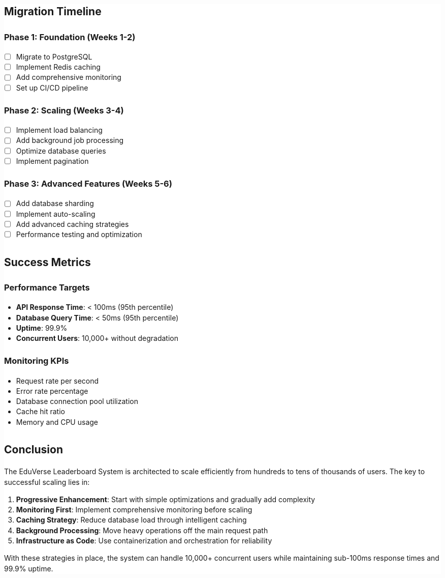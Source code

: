 ## Migration Timeline

### Phase 1: Foundation (Weeks 1-2)
- [ ] Migrate to PostgreSQL
- [ ] Implement Redis caching
- [ ] Add comprehensive monitoring
- [ ] Set up CI/CD pipeline

### Phase 2: Scaling (Weeks 3-4)
- [ ] Implement load balancing
- [ ] Add background job processing
- [ ] Optimize database queries
- [ ] Implement pagination

### Phase 3: Advanced Features (Weeks 5-6)
- [ ] Add database sharding
- [ ] Implement auto-scaling
- [ ] Add advanced caching strategies
- [ ] Performance testing and optimization

## Success Metrics

### Performance Targets
- **API Response Time**: < 100ms (95th percentile)
- **Database Query Time**: < 50ms (95th percentile)
- **Uptime**: 99.9%
- **Concurrent Users**: 10,000+ without degradation

### Monitoring KPIs
- Request rate per second
- Error rate percentage
- Database connection pool utilization
- Cache hit ratio
- Memory and CPU usage

## Conclusion

The EduVerse Leaderboard System is architected to scale efficiently from hundreds to tens of thousands of users. The key to successful scaling lies in:

1. **Progressive Enhancement**: Start with simple optimizations and gradually add complexity
2. **Monitoring First**: Implement comprehensive monitoring before scaling
3. **Caching Strategy**: Reduce database load through intelligent caching
4. **Background Processing**: Move heavy operations off the main request path
5. **Infrastructure as Code**: Use containerization and orchestration for reliability

With these strategies in place, the system can handle 10,000+ concurrent users while maintaining sub-100ms response times and 99.9% uptime.


